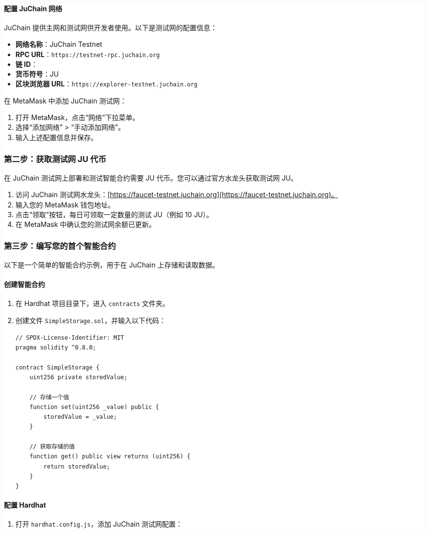 #### 配置 JuChain 网络

JuChain 提供主网和测试网供开发者使用。以下是测试网的配置信息：

* **网络名称**：JuChain Testnet
* **RPC URL**：`https://testnet-rpc.juchain.org`
* **链 ID**：
* **货币符号**：JU
* **区块浏览器 URL**：`https://explorer-testnet.juchain.org`

在 MetaMask 中添加 JuChain 测试网：

1. 打开 MetaMask，点击“网络”下拉菜单。
2. 选择“添加网络” > “手动添加网络”。
3. 输入上述配置信息并保存。

### 第二步：获取测试网 JU 代币

在 JuChain 测试网上部署和测试智能合约需要 JU 代币。您可以通过官方水龙头获取测试网 JU。

1. 访问 JuChain 测试网水龙头：[https://faucet-testnet.juchain.org](https://faucet-testnet.juchain.org)。
2. 输入您的 MetaMask 钱包地址。
3. 点击“领取”按钮，每日可领取一定数量的测试 JU（例如 10 JU）。
4. 在 MetaMask 中确认您的测试网余额已更新。

### 第三步：编写您的首个智能合约

以下是一个简单的智能合约示例，用于在 JuChain 上存储和读取数据。

#### 创建智能合约

1. 在 Hardhat 项目目录下，进入 `contracts` 文件夹。
2.  创建文件 `SimpleStorage.sol`，并输入以下代码：

    ```solidity
    // SPDX-License-Identifier: MIT
    pragma solidity ^0.8.0;

    contract SimpleStorage {
        uint256 private storedValue;

        // 存储一个值
        function set(uint256 _value) public {
            storedValue = _value;
        }

        // 获取存储的值
        function get() public view returns (uint256) {
            return storedValue;
        }
    }
    ```

#### 配置 Hardhat

1.  打开 `hardhat.config.js`，添加 JuChain 测试网配置：
